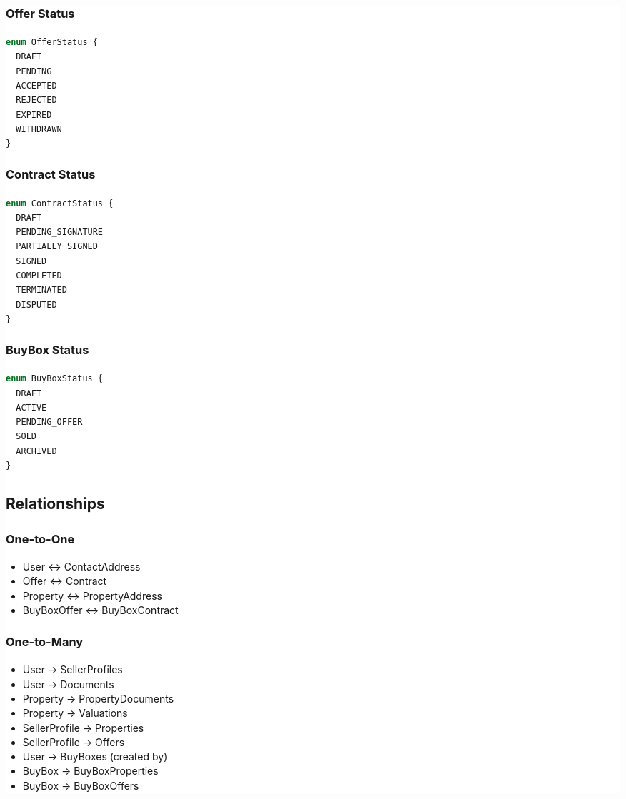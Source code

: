 ### Offer Status
```typescript
enum OfferStatus {
  DRAFT
  PENDING
  ACCEPTED
  REJECTED
  EXPIRED
  WITHDRAWN
}
```

### Contract Status
```typescript
enum ContractStatus {
  DRAFT
  PENDING_SIGNATURE
  PARTIALLY_SIGNED
  SIGNED
  COMPLETED
  TERMINATED
  DISPUTED
}
```

### BuyBox Status
```typescript
enum BuyBoxStatus {
  DRAFT
  ACTIVE
  PENDING_OFFER
  SOLD
  ARCHIVED
}
```

## Relationships

### One-to-One
- User ↔ ContactAddress
- Offer ↔ Contract
- Property ↔ PropertyAddress
- BuyBoxOffer ↔ BuyBoxContract

### One-to-Many
- User → SellerProfiles
- User → Documents
- Property → PropertyDocuments
- Property → Valuations
- SellerProfile → Properties
- SellerProfile → Offers
- User → BuyBoxes (created by)
- BuyBox → BuyBoxProperties
- BuyBox → BuyBoxOffers
